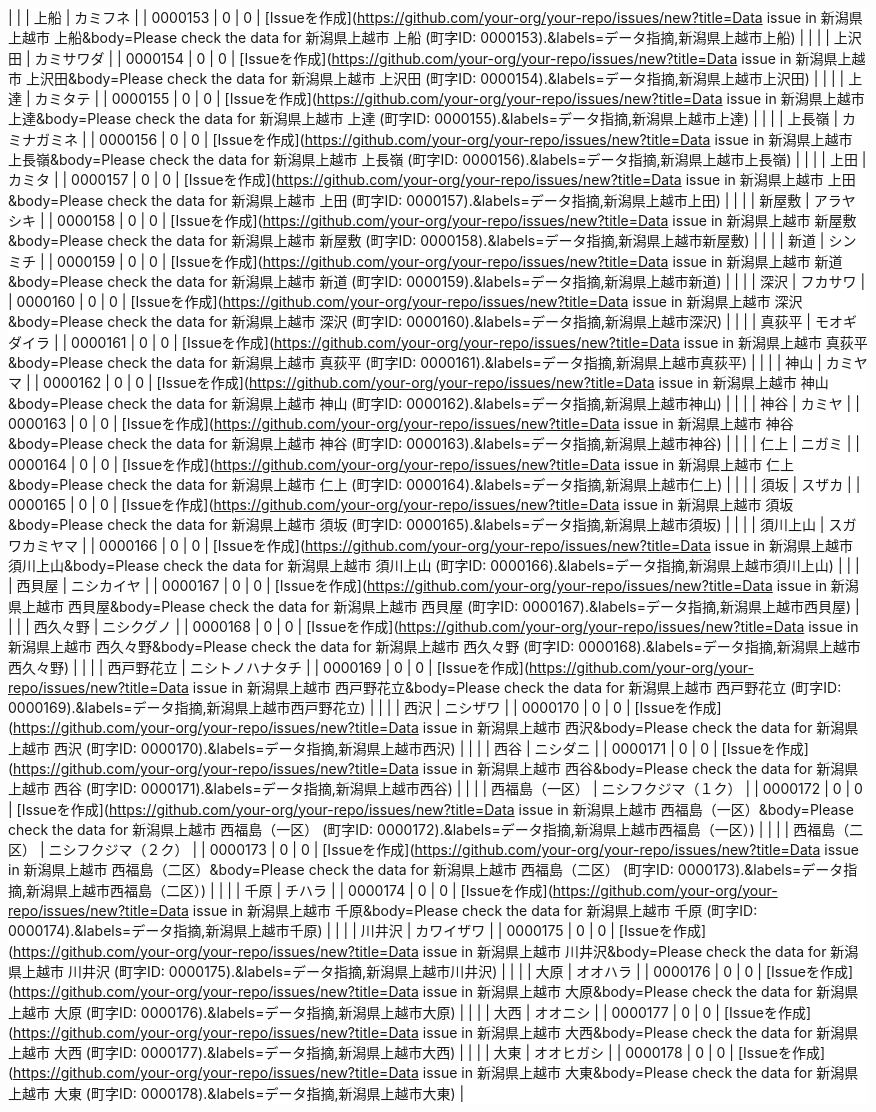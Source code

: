 |  |  | 上船 |   カミフネ |  | 0000153 | 0 | 0 | [Issueを作成](https://github.com/your-org/your-repo/issues/new?title=Data issue in 新潟県上越市   上船&body=Please check the data for 新潟県上越市   上船 (町字ID: 0000153).&labels=データ指摘,新潟県上越市上船) |
|  |  | 上沢田 |   カミサワダ |  | 0000154 | 0 | 0 | [Issueを作成](https://github.com/your-org/your-repo/issues/new?title=Data issue in 新潟県上越市   上沢田&body=Please check the data for 新潟県上越市   上沢田 (町字ID: 0000154).&labels=データ指摘,新潟県上越市上沢田) |
|  |  | 上達 |   カミタテ |  | 0000155 | 0 | 0 | [Issueを作成](https://github.com/your-org/your-repo/issues/new?title=Data issue in 新潟県上越市   上達&body=Please check the data for 新潟県上越市   上達 (町字ID: 0000155).&labels=データ指摘,新潟県上越市上達) |
|  |  | 上長嶺 |   カミナガミネ |  | 0000156 | 0 | 0 | [Issueを作成](https://github.com/your-org/your-repo/issues/new?title=Data issue in 新潟県上越市   上長嶺&body=Please check the data for 新潟県上越市   上長嶺 (町字ID: 0000156).&labels=データ指摘,新潟県上越市上長嶺) |
|  |  | 上田 |   カミタ |  | 0000157 | 0 | 0 | [Issueを作成](https://github.com/your-org/your-repo/issues/new?title=Data issue in 新潟県上越市   上田&body=Please check the data for 新潟県上越市   上田 (町字ID: 0000157).&labels=データ指摘,新潟県上越市上田) |
|  |  | 新屋敷 |   アラヤシキ |  | 0000158 | 0 | 0 | [Issueを作成](https://github.com/your-org/your-repo/issues/new?title=Data issue in 新潟県上越市   新屋敷&body=Please check the data for 新潟県上越市   新屋敷 (町字ID: 0000158).&labels=データ指摘,新潟県上越市新屋敷) |
|  |  | 新道 |   シンミチ |  | 0000159 | 0 | 0 | [Issueを作成](https://github.com/your-org/your-repo/issues/new?title=Data issue in 新潟県上越市   新道&body=Please check the data for 新潟県上越市   新道 (町字ID: 0000159).&labels=データ指摘,新潟県上越市新道) |
|  |  | 深沢 |   フカサワ |  | 0000160 | 0 | 0 | [Issueを作成](https://github.com/your-org/your-repo/issues/new?title=Data issue in 新潟県上越市   深沢&body=Please check the data for 新潟県上越市   深沢 (町字ID: 0000160).&labels=データ指摘,新潟県上越市深沢) |
|  |  | 真荻平 |   モオギダイラ |  | 0000161 | 0 | 0 | [Issueを作成](https://github.com/your-org/your-repo/issues/new?title=Data issue in 新潟県上越市   真荻平&body=Please check the data for 新潟県上越市   真荻平 (町字ID: 0000161).&labels=データ指摘,新潟県上越市真荻平) |
|  |  | 神山 |   カミヤマ |  | 0000162 | 0 | 0 | [Issueを作成](https://github.com/your-org/your-repo/issues/new?title=Data issue in 新潟県上越市   神山&body=Please check the data for 新潟県上越市   神山 (町字ID: 0000162).&labels=データ指摘,新潟県上越市神山) |
|  |  | 神谷 |   カミヤ |  | 0000163 | 0 | 0 | [Issueを作成](https://github.com/your-org/your-repo/issues/new?title=Data issue in 新潟県上越市   神谷&body=Please check the data for 新潟県上越市   神谷 (町字ID: 0000163).&labels=データ指摘,新潟県上越市神谷) |
|  |  | 仁上 |   ニガミ |  | 0000164 | 0 | 0 | [Issueを作成](https://github.com/your-org/your-repo/issues/new?title=Data issue in 新潟県上越市   仁上&body=Please check the data for 新潟県上越市   仁上 (町字ID: 0000164).&labels=データ指摘,新潟県上越市仁上) |
|  |  | 須坂 |   スザカ |  | 0000165 | 0 | 0 | [Issueを作成](https://github.com/your-org/your-repo/issues/new?title=Data issue in 新潟県上越市   須坂&body=Please check the data for 新潟県上越市   須坂 (町字ID: 0000165).&labels=データ指摘,新潟県上越市須坂) |
|  |  | 須川上山 |   スガワカミヤマ |  | 0000166 | 0 | 0 | [Issueを作成](https://github.com/your-org/your-repo/issues/new?title=Data issue in 新潟県上越市   須川上山&body=Please check the data for 新潟県上越市   須川上山 (町字ID: 0000166).&labels=データ指摘,新潟県上越市須川上山) |
|  |  | 西貝屋 |   ニシカイヤ |  | 0000167 | 0 | 0 | [Issueを作成](https://github.com/your-org/your-repo/issues/new?title=Data issue in 新潟県上越市   西貝屋&body=Please check the data for 新潟県上越市   西貝屋 (町字ID: 0000167).&labels=データ指摘,新潟県上越市西貝屋) |
|  |  | 西久々野 |   ニシクグノ |  | 0000168 | 0 | 0 | [Issueを作成](https://github.com/your-org/your-repo/issues/new?title=Data issue in 新潟県上越市   西久々野&body=Please check the data for 新潟県上越市   西久々野 (町字ID: 0000168).&labels=データ指摘,新潟県上越市西久々野) |
|  |  | 西戸野花立 |   ニシトノハナタチ |  | 0000169 | 0 | 0 | [Issueを作成](https://github.com/your-org/your-repo/issues/new?title=Data issue in 新潟県上越市   西戸野花立&body=Please check the data for 新潟県上越市   西戸野花立 (町字ID: 0000169).&labels=データ指摘,新潟県上越市西戸野花立) |
|  |  | 西沢 |   ニシザワ |  | 0000170 | 0 | 0 | [Issueを作成](https://github.com/your-org/your-repo/issues/new?title=Data issue in 新潟県上越市   西沢&body=Please check the data for 新潟県上越市   西沢 (町字ID: 0000170).&labels=データ指摘,新潟県上越市西沢) |
|  |  | 西谷 |   ニシダニ |  | 0000171 | 0 | 0 | [Issueを作成](https://github.com/your-org/your-repo/issues/new?title=Data issue in 新潟県上越市   西谷&body=Please check the data for 新潟県上越市   西谷 (町字ID: 0000171).&labels=データ指摘,新潟県上越市西谷) |
|  |  | 西福島（一区） |   ニシフクジマ（１ク） |  | 0000172 | 0 | 0 | [Issueを作成](https://github.com/your-org/your-repo/issues/new?title=Data issue in 新潟県上越市   西福島（一区）&body=Please check the data for 新潟県上越市   西福島（一区） (町字ID: 0000172).&labels=データ指摘,新潟県上越市西福島（一区）) |
|  |  | 西福島（二区） |   ニシフクジマ（２ク） |  | 0000173 | 0 | 0 | [Issueを作成](https://github.com/your-org/your-repo/issues/new?title=Data issue in 新潟県上越市   西福島（二区）&body=Please check the data for 新潟県上越市   西福島（二区） (町字ID: 0000173).&labels=データ指摘,新潟県上越市西福島（二区）) |
|  |  | 千原 |   チハラ |  | 0000174 | 0 | 0 | [Issueを作成](https://github.com/your-org/your-repo/issues/new?title=Data issue in 新潟県上越市   千原&body=Please check the data for 新潟県上越市   千原 (町字ID: 0000174).&labels=データ指摘,新潟県上越市千原) |
|  |  | 川井沢 |   カワイザワ |  | 0000175 | 0 | 0 | [Issueを作成](https://github.com/your-org/your-repo/issues/new?title=Data issue in 新潟県上越市   川井沢&body=Please check the data for 新潟県上越市   川井沢 (町字ID: 0000175).&labels=データ指摘,新潟県上越市川井沢) |
|  |  | 大原 |   オオハラ |  | 0000176 | 0 | 0 | [Issueを作成](https://github.com/your-org/your-repo/issues/new?title=Data issue in 新潟県上越市   大原&body=Please check the data for 新潟県上越市   大原 (町字ID: 0000176).&labels=データ指摘,新潟県上越市大原) |
|  |  | 大西 |   オオニシ |  | 0000177 | 0 | 0 | [Issueを作成](https://github.com/your-org/your-repo/issues/new?title=Data issue in 新潟県上越市   大西&body=Please check the data for 新潟県上越市   大西 (町字ID: 0000177).&labels=データ指摘,新潟県上越市大西) |
|  |  | 大東 |   オオヒガシ |  | 0000178 | 0 | 0 | [Issueを作成](https://github.com/your-org/your-repo/issues/new?title=Data issue in 新潟県上越市   大東&body=Please check the data for 新潟県上越市   大東 (町字ID: 0000178).&labels=データ指摘,新潟県上越市大東) |
